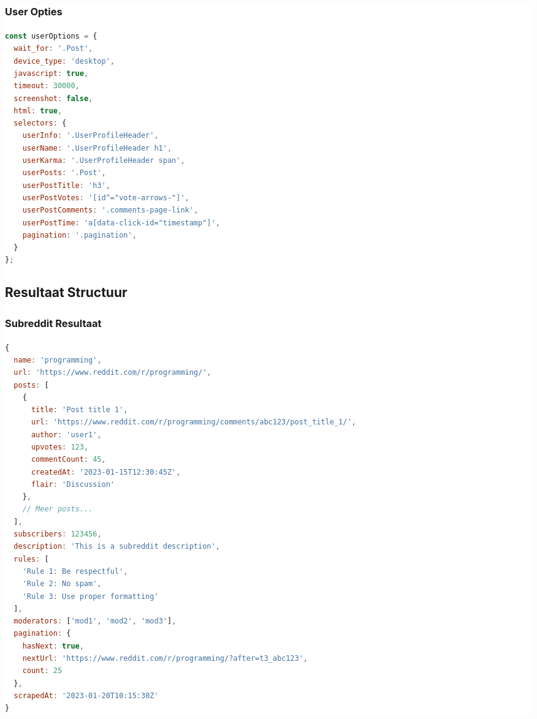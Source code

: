 ### User Opties

```javascript
const userOptions = {
  wait_for: '.Post',
  device_type: 'desktop',
  javascript: true,
  timeout: 30000,
  screenshot: false,
  html: true,
  selectors: {
    userInfo: '.UserProfileHeader',
    userName: '.UserProfileHeader h1',
    userKarma: '.UserProfileHeader span',
    userPosts: '.Post',
    userPostTitle: 'h3',
    userPostVotes: '[id^="vote-arrows-"]',
    userPostComments: '.comments-page-link',
    userPostTime: 'a[data-click-id="timestamp"]',
    pagination: '.pagination',
  }
};
```

## Resultaat Structuur

### Subreddit Resultaat

```javascript
{
  name: 'programming',
  url: 'https://www.reddit.com/r/programming/',
  posts: [
    {
      title: 'Post title 1',
      url: 'https://www.reddit.com/r/programming/comments/abc123/post_title_1/',
      author: 'user1',
      upvotes: 123,
      commentCount: 45,
      createdAt: '2023-01-15T12:30:45Z',
      flair: 'Discussion'
    },
    // Meer posts...
  ],
  subscribers: 123456,
  description: 'This is a subreddit description',
  rules: [
    'Rule 1: Be respectful',
    'Rule 2: No spam',
    'Rule 3: Use proper formatting'
  ],
  moderators: ['mod1', 'mod2', 'mod3'],
  pagination: {
    hasNext: true,
    nextUrl: 'https://www.reddit.com/r/programming/?after=t3_abc123',
    count: 25
  },
  scrapedAt: '2023-01-20T10:15:30Z'
}
```
